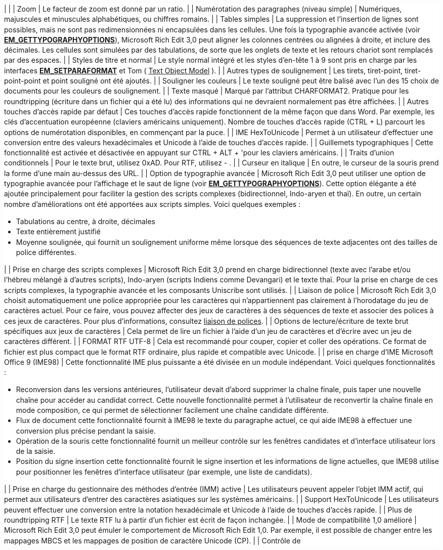 | | | Zoom | Le facteur de zoom est donné par un ratio. | | Numérotation des paragraphes (niveau simple) | Numériques, majuscules et minuscules alphabétiques, ou chiffres romains. | | Tables simples | La suppression et l’insertion de lignes sont possibles, mais ne sont pas redimensionnées ni encapsulées dans les cellules. Une fois la typographie avancée activée (voir <a href="em-gettypographyoptions.md"><strong>EM_GETTYPOGRAPHYOPTIONS</strong></a>), Microsoft Rich Edit 3,0 peut aligner les colonnes centrées ou alignées à droite, et inclure des décimales. Les cellules sont simulées par des tabulations, de sorte que les onglets de texte et les retours chariot sont remplacés par des espaces. | | Styles de titre et normal | Le style normal intégré et les styles d’en-tête 1 à 9 sont pris en charge par les interfaces <a href="em-setparaformat.md"><strong>EM_SETPARAFORMAT</strong></a> et Tom ( <a href="text-object-model.md">Text Object Model</a> ). | | Autres types de soulignement | Les tirets, tiret-point, tiret-point-point et point souligné ont été ajoutés. | | Souligner les couleurs | Le texte souligné peut être balisé avec l’un des 15 choix de documents pour les couleurs de soulignement. | | Texte masqué | Marqué par l’attribut CHARFORMAT2. Pratique pour les roundtripping (écriture dans un fichier qui a été lu) des informations qui ne devraient normalement pas être affichées. | | Autres touches d’accès rapide par défaut | Ces touches d’accès rapide fonctionnent de la même façon que dans Word. Par exemple, les clés d’accentuation européenne (claviers américains uniquement). Nombre de touches d’accès rapide (CTRL + L) parcourt les options de numérotation disponibles, en commençant par la puce. | | IME HexToUnicode | Permet à un utilisateur d’effectuer une conversion entre des valeurs hexadécimales et Unicode à l’aide de touches d’accès rapide. | | Guillemets typographiques | Cette fonctionnalité est activée et désactivée en appuyant sur CTRL + ALT + 'pour les claviers américains. | | Traits d’union conditionnels | Pour le texte brut, utilisez 0xAD. Pour RTF, utilisez \- . | | Curseur en italique | En outre, le curseur de la souris prend la forme d’une main au-dessus des URL. | | Option de typographie avancée | Microsoft Rich Edit 3,0 peut utiliser une option de typographie avancée pour l’affichage et le saut de ligne (voir <a href="em-gettypographyoptions.md"><strong>EM_GETTYPOGRAPHYOPTIONS</strong></a>). Cette option élégante a été ajoutée principalement pour faciliter la gestion des scripts complexes (bidirectionnel, Indo-aryen et thaï). En outre, un certain nombre d’améliorations ont été apportées aux scripts simples. Voici quelques exemples :<ul><li>Tabulations au centre, à droite, décimales</li><li>Texte entièrement justifié</li><li>Moyenne soulignée, qui fournit un soulignement uniforme même lorsque des séquences de texte adjacentes ont des tailles de police différentes.</li></ul> | | Prise en charge des scripts complexes | Microsoft Rich Edit 3,0 prend en charge bidirectionnel (texte avec l’arabe et/ou l’hébreu mélangé à d’autres scripts), Indo-aryen (scripts Indiens comme Devangari) et le texte thaï. Pour la prise en charge de ces scripts complexes, la typographie avancée et les composants Uniscribe sont utilisés. | | Liaison de police | Microsoft Rich Edit 3,0 choisit automatiquement une police appropriée pour les caractères qui n’appartiennent pas clairement à l’horodatage du jeu de caractères actuel. Pour ce faire, vous pouvez affecter des jeux de caractères à des séquences de texte et associer des polices à ces jeux de caractères. Pour plus d’informations, consultez <a href="using-rich-edit-controls.md">liaison de polices</a>. | | Options de lecture/écriture de texte brut spécifiques aux jeux de caractères | Cela permet de lire un fichier à l’aide d’un jeu de caractères et d’écrire avec un jeu de caractères différent. | | FORMAT RTF UTF-8 | Cela est recommandé pour couper, copier et coller des opérations. Ce format de fichier est plus compact que le format RTF ordinaire, plus rapide et compatible avec Unicode. | | prise en charge d’IME Microsoft Office 9 (IME98) | Cette fonctionnalité IME plus puissante a été divisée en un module indépendant. Voici quelques fonctionnalités :<ul><li>Reconversion dans les versions antérieures, l’utilisateur devait d’abord supprimer la chaîne finale, puis taper une nouvelle chaîne pour accéder au candidat correct. Cette nouvelle fonctionnalité permet à l’utilisateur de reconvertir la chaîne finale en mode composition, ce qui permet de sélectionner facilement une chaîne candidate différente.<br /></li><li>Flux de document cette fonctionnalité fournit à IME98 le texte du paragraphe actuel, ce qui aide IME98 à effectuer une conversion plus précise pendant la saisie.<br /></li><li>Opération de la souris cette fonctionnalité fournit un meilleur contrôle sur les fenêtres candidates et d’interface utilisateur lors de la saisie.<br /></li><li>Position du signe insertion cette fonctionnalité fournit le signe insertion et les informations de ligne actuelles, que IME98 utilise pour positionner les fenêtres d’interface utilisateur (par exemple, une liste de candidats).<br /></li></ul> | | Prise en charge du gestionnaire des méthodes d’entrée (IMM) active | Les utilisateurs peuvent appeler l’objet IMM actif, qui permet aux utilisateurs d’entrer des caractères asiatiques sur les systèmes américains. | | Support HexToUnicode | Les utilisateurs peuvent effectuer une conversion entre la notation hexadécimale et Unicode à l’aide de touches d’accès rapide. | | Plus de roundtripping RTF | Le texte RTF lu à partir d’un fichier est écrit de façon inchangée. | | Mode de compatibilité 1,0 amélioré | Microsoft Rich Edit 3,0 peut émuler le comportement de Microsoft Rich Edit 1,0. Par exemple, il est possible de changer entre les mappages MBCS et les mappages de position de caractère Unicode (CP). | | Contrôle de